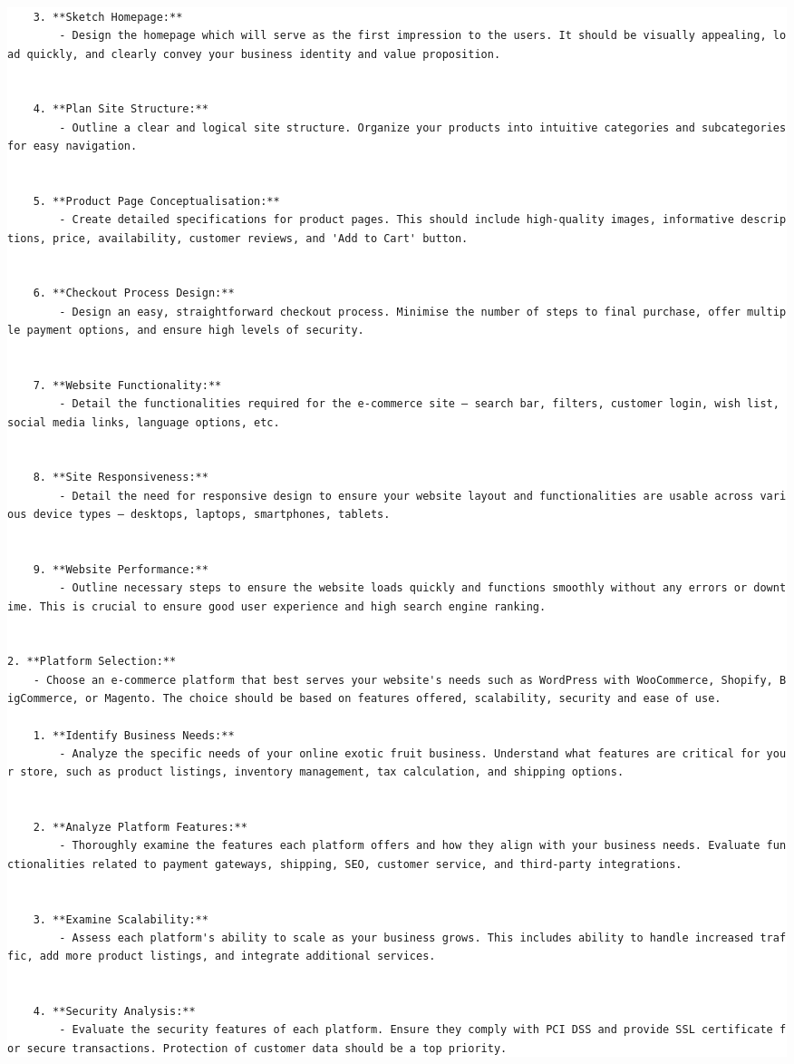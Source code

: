 
        3. **Sketch Homepage:**
            - Design the homepage which will serve as the first impression to the users. It should be visually appealing, load quickly, and clearly convey your business identity and value proposition.


        4. **Plan Site Structure:**
            - Outline a clear and logical site structure. Organize your products into intuitive categories and subcategories for easy navigation.


        5. **Product Page Conceptualisation:**
            - Create detailed specifications for product pages. This should include high-quality images, informative descriptions, price, availability, customer reviews, and 'Add to Cart' button.


        6. **Checkout Process Design:**
            - Design an easy, straightforward checkout process. Minimise the number of steps to final purchase, offer multiple payment options, and ensure high levels of security.


        7. **Website Functionality:**
            - Detail the functionalities required for the e-commerce site – search bar, filters, customer login, wish list, social media links, language options, etc.


        8. **Site Responsiveness:**
            - Detail the need for responsive design to ensure your website layout and functionalities are usable across various device types – desktops, laptops, smartphones, tablets.


        9. **Website Performance:**
            - Outline necessary steps to ensure the website loads quickly and functions smoothly without any errors or downtime. This is crucial to ensure good user experience and high search engine ranking.


    2. **Platform Selection:**
        - Choose an e-commerce platform that best serves your website's needs such as WordPress with WooCommerce, Shopify, BigCommerce, or Magento. The choice should be based on features offered, scalability, security and ease of use.

        1. **Identify Business Needs:**
            - Analyze the specific needs of your online exotic fruit business. Understand what features are critical for your store, such as product listings, inventory management, tax calculation, and shipping options.


        2. **Analyze Platform Features:**
            - Thoroughly examine the features each platform offers and how they align with your business needs. Evaluate functionalities related to payment gateways, shipping, SEO, customer service, and third-party integrations.


        3. **Examine Scalability:**
            - Assess each platform's ability to scale as your business grows. This includes ability to handle increased traffic, add more product listings, and integrate additional services.


        4. **Security Analysis:**
            - Evaluate the security features of each platform. Ensure they comply with PCI DSS and provide SSL certificate for secure transactions. Protection of customer data should be a top priority.
